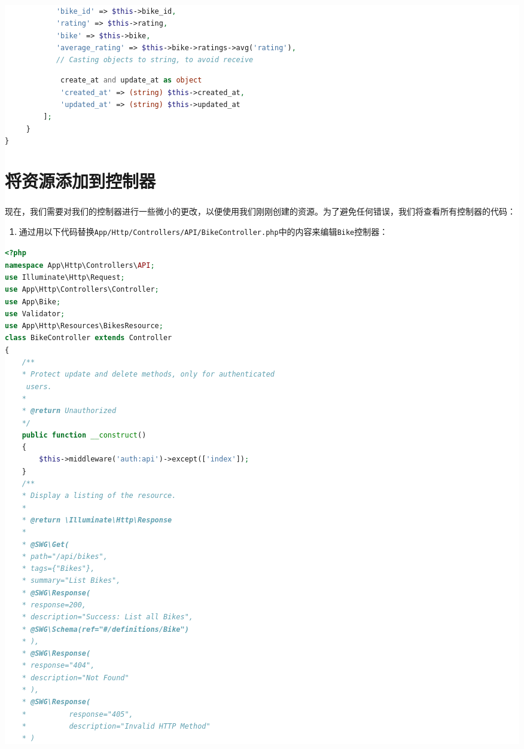 ```php
            'bike_id' => $this->bike_id,
            'rating' => $this->rating,
            'bike' => $this->bike,
            'average_rating' => $this->bike->ratings->avg('rating'),
            // Casting objects to string, to avoid receive 
```

```php
             create_at and update_at as object
             'created_at' => (string) $this->created_at,
             'updated_at' => (string) $this->updated_at
         ];
     }
}
```

# 将资源添加到控制器

现在，我们需要对我们的控制器进行一些微小的更改，以便使用我们刚刚创建的资源。为了避免任何错误，我们将查看所有控制器的代码：

1.  通过用以下代码替换`App/Http/Controllers/API/BikeController.php`中的内容来编辑`Bike`控制器：

```php
<?php
namespace App\Http\Controllers\API;
use Illuminate\Http\Request;
use App\Http\Controllers\Controller;
use App\Bike;
use Validator;
use App\Http\Resources\BikesResource;
class BikeController extends Controller
{
    /**
    * Protect update and delete methods, only for authenticated
     users.
    *
    * @return Unauthorized
    */
    public function __construct()
    {
        $this->middleware('auth:api')->except(['index']);
    }
    /**
    * Display a listing of the resource.
    *
    * @return \Illuminate\Http\Response
    *
    * @SWG\Get(
    * path="/api/bikes",
    * tags={"Bikes"},
    * summary="List Bikes",
    * @SWG\Response(
    * response=200,
    * description="Success: List all Bikes",
    * @SWG\Schema(ref="#/definitions/Bike")
    * ),
    * @SWG\Response(
    * response="404",
    * description="Not Found"
    * ),
    * @SWG\Response(
    *          response="405",
    *          description="Invalid HTTP Method"
    * )
```